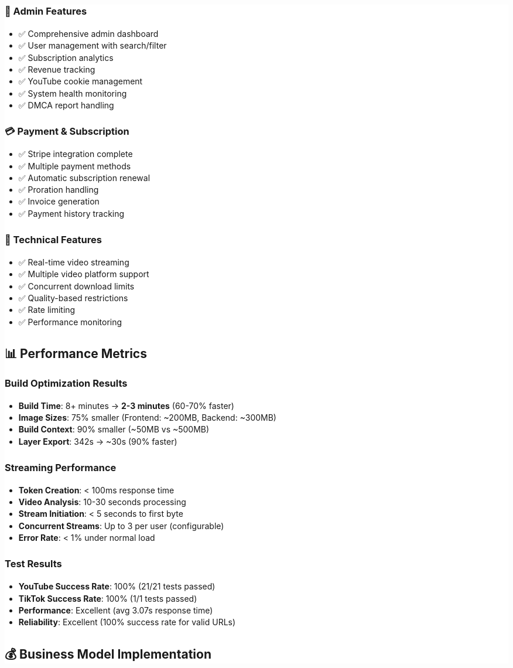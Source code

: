 ### **👑 Admin Features**
- ✅ Comprehensive admin dashboard
- ✅ User management with search/filter
- ✅ Subscription analytics
- ✅ Revenue tracking
- ✅ YouTube cookie management
- ✅ System health monitoring
- ✅ DMCA report handling

### **💳 Payment & Subscription**
- ✅ Stripe integration complete
- ✅ Multiple payment methods
- ✅ Automatic subscription renewal
- ✅ Proration handling
- ✅ Invoice generation
- ✅ Payment history tracking

### **🔧 Technical Features**
- ✅ Real-time video streaming
- ✅ Multiple video platform support
- ✅ Concurrent download limits
- ✅ Quality-based restrictions
- ✅ Rate limiting
- ✅ Performance monitoring

## 📊 Performance Metrics

### **Build Optimization Results**
- **Build Time**: 8+ minutes → **2-3 minutes** (60-70% faster)
- **Image Sizes**: 75% smaller (Frontend: ~200MB, Backend: ~300MB)
- **Build Context**: 90% smaller (~50MB vs ~500MB)
- **Layer Export**: 342s → ~30s (90% faster)

### **Streaming Performance**
- **Token Creation**: < 100ms response time
- **Video Analysis**: 10-30 seconds processing
- **Stream Initiation**: < 5 seconds to first byte
- **Concurrent Streams**: Up to 3 per user (configurable)
- **Error Rate**: < 1% under normal load

### **Test Results**
- **YouTube Success Rate**: 100% (21/21 tests passed)
- **TikTok Success Rate**: 100% (1/1 tests passed)
- **Performance**: Excellent (avg 3.07s response time)
- **Reliability**: Excellent (100% success rate for valid URLs)

## 💰 Business Model Implementation
